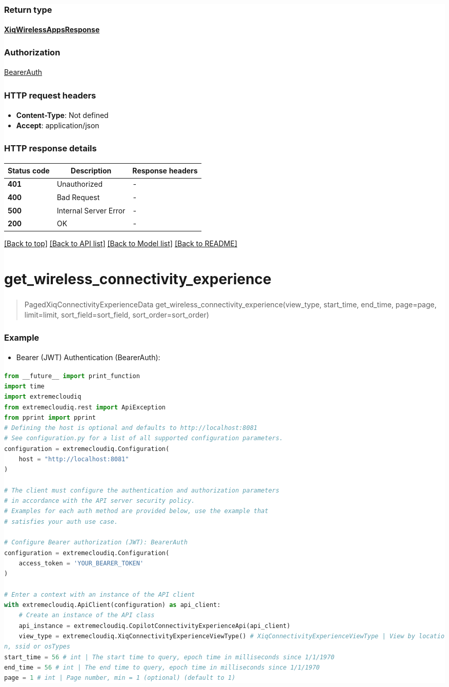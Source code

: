 ### Return type

[**XiqWirelessAppsResponse**](XiqWirelessAppsResponse.md)

### Authorization

[BearerAuth](../README.md#BearerAuth)

### HTTP request headers

 - **Content-Type**: Not defined
 - **Accept**: application/json

### HTTP response details
| Status code | Description | Response headers |
|-------------|-------------|------------------|
**401** | Unauthorized |  -  |
**400** | Bad Request |  -  |
**500** | Internal Server Error |  -  |
**200** | OK |  -  |

[[Back to top]](#) [[Back to API list]](../README.md#documentation-for-api-endpoints) [[Back to Model list]](../README.md#documentation-for-models) [[Back to README]](../README.md)

# **get_wireless_connectivity_experience**
> PagedXiqConnectivityExperienceData get_wireless_connectivity_experience(view_type, start_time, end_time, page=page, limit=limit, sort_field=sort_field, sort_order=sort_order)



### Example

* Bearer (JWT) Authentication (BearerAuth):
```python
from __future__ import print_function
import time
import extremecloudiq
from extremecloudiq.rest import ApiException
from pprint import pprint
# Defining the host is optional and defaults to http://localhost:8081
# See configuration.py for a list of all supported configuration parameters.
configuration = extremecloudiq.Configuration(
    host = "http://localhost:8081"
)

# The client must configure the authentication and authorization parameters
# in accordance with the API server security policy.
# Examples for each auth method are provided below, use the example that
# satisfies your auth use case.

# Configure Bearer authorization (JWT): BearerAuth
configuration = extremecloudiq.Configuration(
    access_token = 'YOUR_BEARER_TOKEN'
)

# Enter a context with an instance of the API client
with extremecloudiq.ApiClient(configuration) as api_client:
    # Create an instance of the API class
    api_instance = extremecloudiq.CopilotConnectivityExperienceApi(api_client)
    view_type = extremecloudiq.XiqConnectivityExperienceViewType() # XiqConnectivityExperienceViewType | View by location, ssid or osTypes
start_time = 56 # int | The start time to query, epoch time in milliseconds since 1/1/1970
end_time = 56 # int | The end time to query, epoch time in milliseconds since 1/1/1970
page = 1 # int | Page number, min = 1 (optional) (default to 1)
```